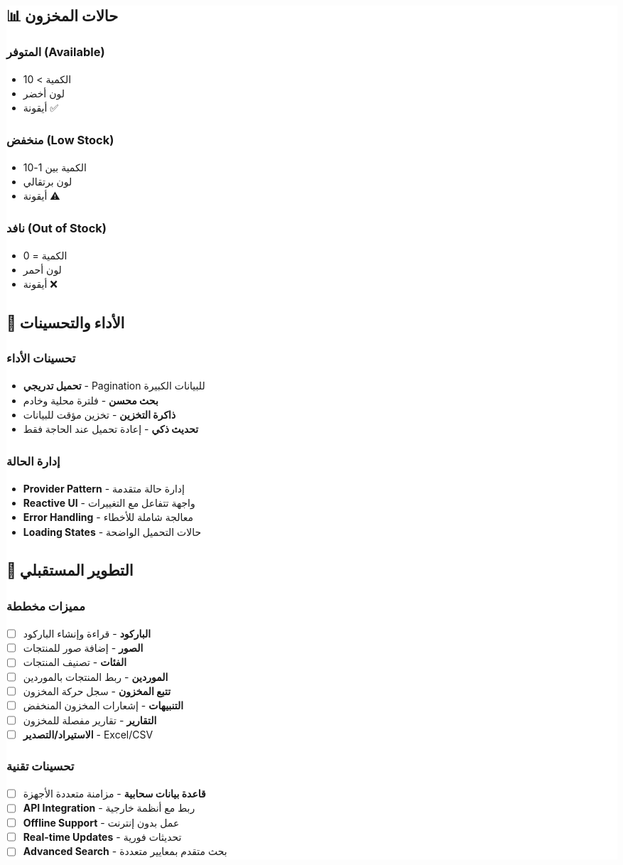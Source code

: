 ## 📊 حالات المخزون

### المتوفر (Available)
- الكمية > 10
- لون أخضر
- أيقونة ✅

### منخفض (Low Stock)
- الكمية بين 1-10
- لون برتقالي
- أيقونة ⚠️

### نافد (Out of Stock)
- الكمية = 0
- لون أحمر
- أيقونة ❌

## 🚀 الأداء والتحسينات

### تحسينات الأداء
- **تحميل تدريجي** - Pagination للبيانات الكبيرة
- **بحث محسن** - فلترة محلية وخادم
- **ذاكرة التخزين** - تخزين مؤقت للبيانات
- **تحديث ذكي** - إعادة تحميل عند الحاجة فقط

### إدارة الحالة
- **Provider Pattern** - إدارة حالة متقدمة
- **Reactive UI** - واجهة تتفاعل مع التغييرات
- **Error Handling** - معالجة شاملة للأخطاء
- **Loading States** - حالات التحميل الواضحة

## 🔮 التطوير المستقبلي

### مميزات مخططة
- [ ] **الباركود** - قراءة وإنشاء الباركود
- [ ] **الصور** - إضافة صور للمنتجات
- [ ] **الفئات** - تصنيف المنتجات
- [ ] **الموردين** - ربط المنتجات بالموردين
- [ ] **تتبع المخزون** - سجل حركة المخزون
- [ ] **التنبيهات** - إشعارات المخزون المنخفض
- [ ] **التقارير** - تقارير مفصلة للمخزون
- [ ] **الاستيراد/التصدير** - Excel/CSV

### تحسينات تقنية
- [ ] **قاعدة بيانات سحابية** - مزامنة متعددة الأجهزة
- [ ] **API Integration** - ربط مع أنظمة خارجية
- [ ] **Offline Support** - عمل بدون إنترنت
- [ ] **Real-time Updates** - تحديثات فورية
- [ ] **Advanced Search** - بحث متقدم بمعايير متعددة
